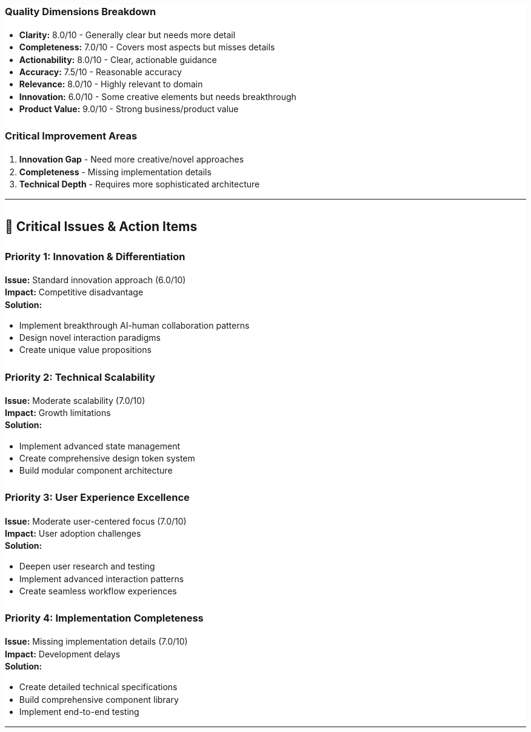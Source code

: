 ### Quality Dimensions Breakdown
- **Clarity:** 8.0/10 - Generally clear but needs more detail
- **Completeness:** 7.0/10 - Covers most aspects but misses details
- **Actionability:** 8.0/10 - Clear, actionable guidance
- **Accuracy:** 7.5/10 - Reasonable accuracy
- **Relevance:** 8.0/10 - Highly relevant to domain
- **Innovation:** 6.0/10 - Some creative elements but needs breakthrough
- **Product Value:** 9.0/10 - Strong business/product value

### Critical Improvement Areas
1. **Innovation Gap** - Need more creative/novel approaches
2. **Completeness** - Missing implementation details
3. **Technical Depth** - Requires more sophisticated architecture

---

## 🚨 Critical Issues & Action Items

### Priority 1: Innovation & Differentiation
**Issue:** Standard innovation approach (6.0/10)  
**Impact:** Competitive disadvantage  
**Solution:** 
- Implement breakthrough AI-human collaboration patterns
- Design novel interaction paradigms
- Create unique value propositions

### Priority 2: Technical Scalability
**Issue:** Moderate scalability (7.0/10)  
**Impact:** Growth limitations  
**Solution:**
- Implement advanced state management
- Create comprehensive design token system
- Build modular component architecture

### Priority 3: User Experience Excellence
**Issue:** Moderate user-centered focus (7.0/10)  
**Impact:** User adoption challenges  
**Solution:**
- Deepen user research and testing
- Implement advanced interaction patterns
- Create seamless workflow experiences

### Priority 4: Implementation Completeness
**Issue:** Missing implementation details (7.0/10)  
**Impact:** Development delays  
**Solution:**
- Create detailed technical specifications
- Build comprehensive component library
- Implement end-to-end testing

---